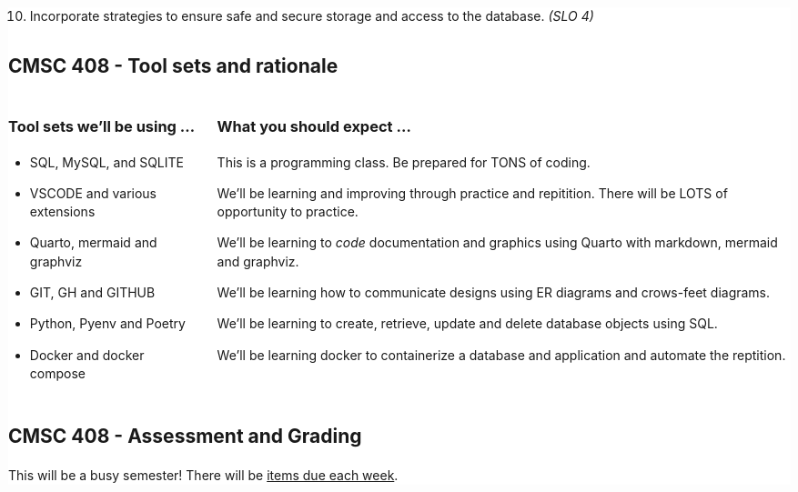 10. Incorporate strategies to ensure safe and secure storage and access
    to the database. *(SLO 4)*

</div>

## CMSC 408 - Tool sets and rationale

<div class="columns">

<div class="column" width="35%">

### Tool sets we’ll be using …

<div class="more-separation">

- SQL, MySQL, and SQLITE

- VSCODE and various extensions

- Quarto, mermaid and graphviz

- GIT, GH and GITHUB

- Python, Pyenv and Poetry

- Docker and docker compose

</div>

</div>

<div class="column" width="65%">

### What you should expect …

This is a programming class. Be prepared for TONS of coding.

We’ll be learning and improving through practice and repitition. There
will be LOTS of opportunity to practice.

We’ll be learning to *code* documentation and graphics using Quarto with
markdown, mermaid and graphviz.

We’ll be learning how to communicate designs using ER diagrams and
crows-feet diagrams.

We’ll be learning to create, retrieve, update and delete database
objects using SQL.

We’ll be learning docker to containerize a database and application and
automate the reptition.

</div>

</div>

## CMSC 408 - Assessment and Grading

This will be a busy semester! There will be [items due each
week](https://lowkeylabs.github.io/cmsc408-course-admin/sp2025/detailed-gantt.html).
